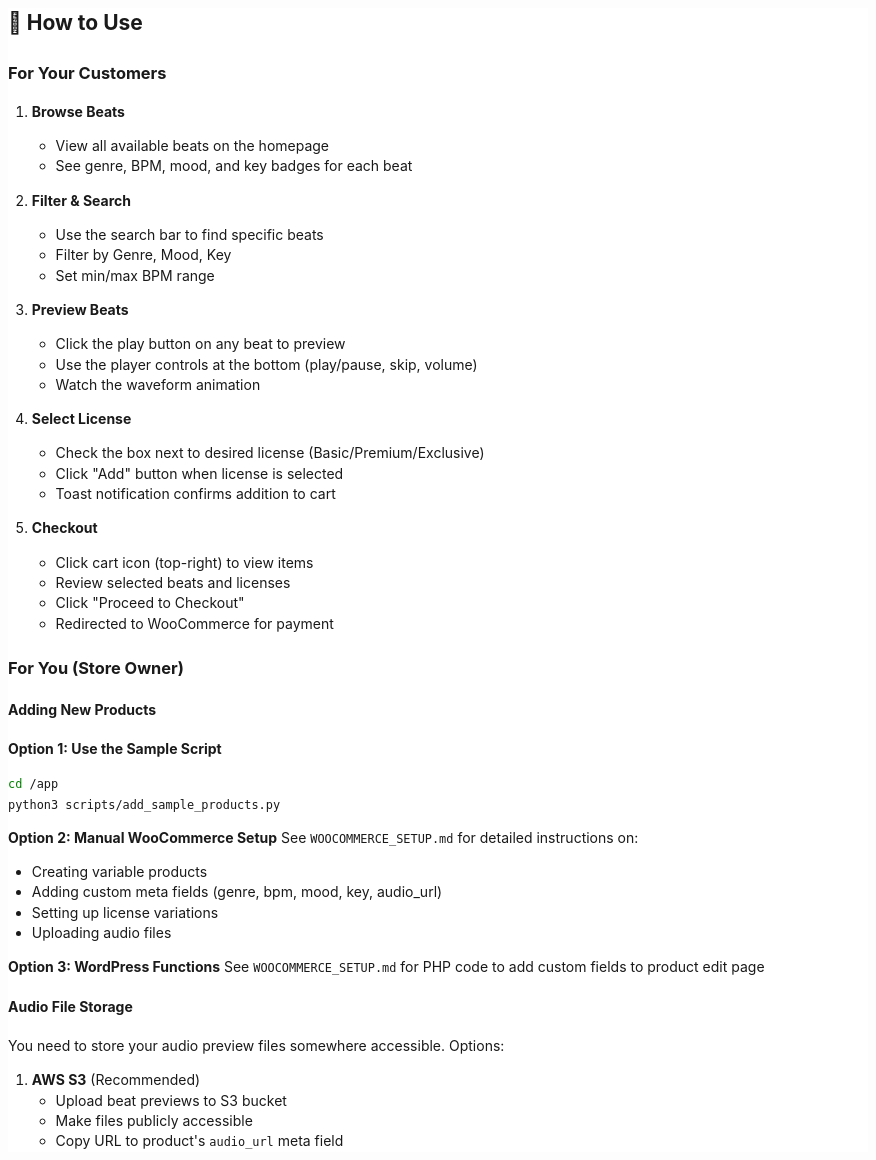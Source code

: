 ## 🚀 How to Use

### For Your Customers

1. **Browse Beats**
   - View all available beats on the homepage
   - See genre, BPM, mood, and key badges for each beat

2. **Filter & Search**
   - Use the search bar to find specific beats
   - Filter by Genre, Mood, Key
   - Set min/max BPM range

3. **Preview Beats**
   - Click the play button on any beat to preview
   - Use the player controls at the bottom (play/pause, skip, volume)
   - Watch the waveform animation

4. **Select License**
   - Check the box next to desired license (Basic/Premium/Exclusive)
   - Click "Add" button when license is selected
   - Toast notification confirms addition to cart

5. **Checkout**
   - Click cart icon (top-right) to view items
   - Review selected beats and licenses
   - Click "Proceed to Checkout"
   - Redirected to WooCommerce for payment

### For You (Store Owner)

#### Adding New Products

**Option 1: Use the Sample Script**
```bash
cd /app
python3 scripts/add_sample_products.py
```

**Option 2: Manual WooCommerce Setup**
See `WOOCOMMERCE_SETUP.md` for detailed instructions on:
- Creating variable products
- Adding custom meta fields (genre, bpm, mood, key, audio_url)
- Setting up license variations
- Uploading audio files

**Option 3: WordPress Functions**
See `WOOCOMMERCE_SETUP.md` for PHP code to add custom fields to product edit page

#### Audio File Storage

You need to store your audio preview files somewhere accessible. Options:

1. **AWS S3** (Recommended)
   - Upload beat previews to S3 bucket
   - Make files publicly accessible
   - Copy URL to product's `audio_url` meta field

